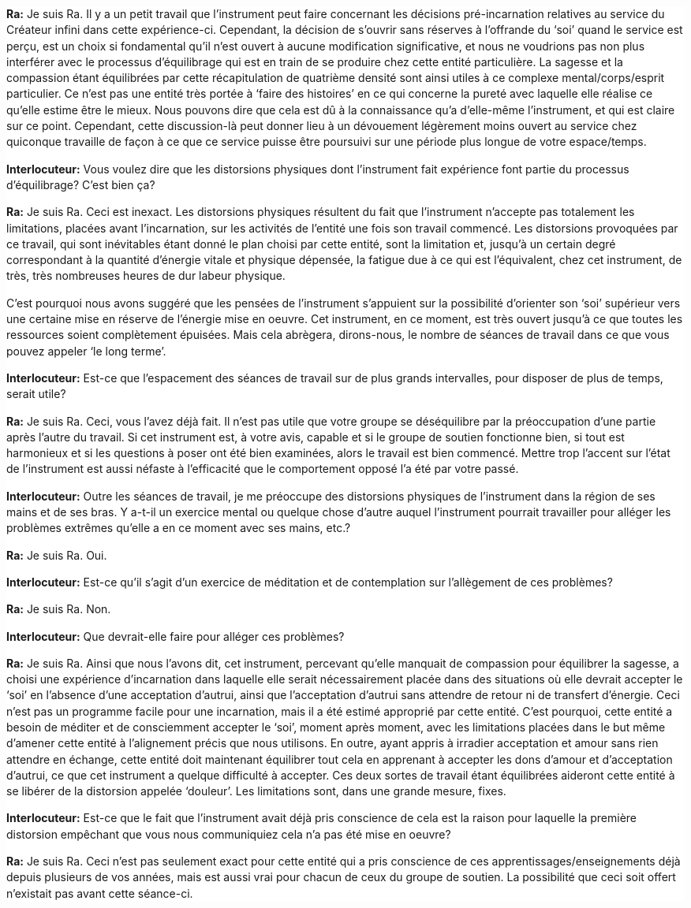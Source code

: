 <p><strong>Ra:</strong> Je suis Ra. Il y a un petit travail que l’instrument peut faire concernant les décisions pré-incarnation relatives au service du Créateur infini dans cette expérience-ci. Cependant, la décision de s’ouvrir sans réserves à l’offrande du ‘soi’ quand le service est perçu, est un choix si fondamental qu’il n’est ouvert à aucune modification significative, et nous ne voudrions pas non plus interférer avec le processus d’équilibrage qui est en train de se produire chez cette entité particulière. La sagesse et la compassion étant équilibrées par cette récapitulation de quatrième densité sont ainsi utiles à ce complexe mental/corps/esprit particulier. Ce n’est pas une entité très portée à ‘faire des histoires’ en ce qui concerne la pureté avec laquelle elle réalise ce qu’elle estime être le mieux. Nous pouvons dire que cela est dû à la connaissance qu’a d’elle-même l’instrument, et qui est claire sur ce point. Cependant, cette discussion-là peut donner lieu à un dévouement légèrement moins ouvert au service chez quiconque travaille de façon à ce que ce service puisse être poursuivi sur une période plus longue de votre espace/temps.</p>
<p><strong>Interlocuteur:</strong> Vous voulez dire que les distorsions physiques dont l’instrument fait expérience font partie du processus d’équilibrage? C’est bien ça?</p>
<p><strong>Ra:</strong> Je suis Ra. Ceci est inexact. Les distorsions physiques résultent du fait que l’instrument n’accepte pas totalement les limitations, placées avant l’incarnation, sur les activités de l’entité une fois son travail commencé. Les distorsions provoquées par ce travail, qui sont inévitables étant donné le plan choisi par cette entité, sont la limitation et, jusqu’à un certain degré correspondant à la quantité d’énergie vitale et physique dépensée, la fatigue due à ce qui est l’équivalent, chez cet instrument, de très, très nombreuses heures de dur labeur physique.</p>
<p>C’est pourquoi nous avons suggéré que les pensées de l’instrument s’appuient sur la possibilité d’orienter son ‘soi’ supérieur vers une certaine mise en réserve de l’énergie mise en oeuvre. Cet instrument, en ce moment, est très ouvert jusqu’à ce que toutes les ressources soient complètement épuisées. Mais cela abrègera, dirons-nous, le nombre de séances de travail dans ce que vous pouvez appeler ‘le long terme’.</p>
<p><strong>Interlocuteur:</strong> Est-ce que l’espacement des séances de travail sur de plus grands intervalles, pour disposer de plus de temps, serait utile?</p>
<p><strong>Ra:</strong> Je suis Ra. Ceci, vous l’avez déjà fait. Il n’est pas utile que votre groupe se déséquilibre par la préoccupation d’une partie après l’autre du travail. Si cet instrument est, à votre avis, capable et si le groupe de soutien fonctionne bien, si tout est harmonieux et si les questions à poser ont été bien examinées, alors le travail est bien commencé. Mettre trop l’accent sur l’état de l’instrument est aussi néfaste à l’efficacité que le comportement opposé l’a été par votre passé.</p>
<p><strong>Interlocuteur:</strong> Outre les séances de travail, je me préoccupe des distorsions physiques de l’instrument dans la région de ses mains et de ses bras. Y a-t-il un exercice mental ou quelque chose d’autre auquel l’instrument pourrait travailler pour alléger les problèmes extrêmes qu’elle a en ce moment avec ses mains, etc.?</p>
<p><strong>Ra:</strong> Je suis Ra. Oui.</p>
<p><strong>Interlocuteur:</strong> Est-ce qu’il s’agit d’un exercice de méditation et de contemplation sur l’allègement de ces problèmes?</p>
<p><strong>Ra:</strong> Je suis Ra. Non.</p>
<p><strong>Interlocuteur:</strong> Que devrait-elle faire pour alléger ces problèmes?</p>
<p><strong>Ra:</strong> Je suis Ra. Ainsi que nous l’avons dit, cet instrument, percevant qu’elle manquait de compassion pour équilibrer la sagesse, a choisi une expérience d’incarnation dans laquelle elle serait nécessairement placée dans des situations où elle devrait accepter le ‘soi’ en l’absence d’une acceptation d’autrui, ainsi que l’acceptation d’autrui sans attendre de retour ni de transfert d’énergie. Ceci n’est pas un programme facile pour une incarnation, mais il a été estimé approprié par cette entité. C’est pourquoi, cette entité a besoin de méditer et de consciemment accepter le ‘soi’, moment après moment, avec les limitations placées dans le but même d’amener cette entité à l’alignement précis que nous utilisons. En outre, ayant appris à irradier acceptation et amour sans rien attendre en échange, cette entité doit maintenant équilibrer tout cela en apprenant à accepter les dons d’amour et d’acceptation d’autrui, ce que cet instrument a quelque difficulté à accepter. Ces deux sortes de travail étant équilibrées aideront cette entité à se libérer de la distorsion appelée ‘douleur’. Les limitations sont, dans une grande mesure, fixes.</p>
<p><strong>Interlocuteur:</strong> Est-ce que le fait que l’instrument avait déjà pris conscience de cela est la raison pour laquelle la première distorsion empêchant que vous nous communiquiez cela n’a pas été mise en oeuvre?</p>
<p><strong>Ra:</strong> Je suis Ra. Ceci n’est pas seulement exact pour cette entité qui a pris conscience de ces apprentissages/enseignements déjà depuis plusieurs de vos années, mais est aussi vrai pour chacun de ceux du groupe de soutien. La possibilité que ceci soit offert n’existait pas avant cette séance-ci.</p>